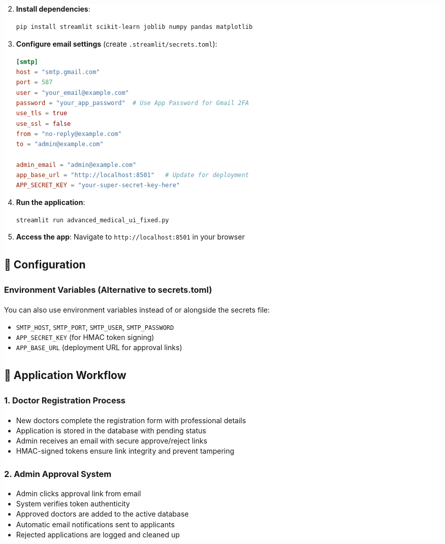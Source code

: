 2. **Install dependencies**:

   ```bash
   pip install streamlit scikit-learn joblib numpy pandas matplotlib
   ```

3. **Configure email settings** (create `.streamlit/secrets.toml`):

   ```toml
   [smtp]
   host = "smtp.gmail.com"
   port = 587
   user = "your_email@example.com"
   password = "your_app_password"  # Use App Password for Gmail 2FA
   use_tls = true
   use_ssl = false
   from = "no-reply@example.com"
   to = "admin@example.com"

   admin_email = "admin@example.com"
   app_base_url = "http://localhost:8501"   # Update for deployment
   APP_SECRET_KEY = "your-super-secret-key-here"
   ```

4. **Run the application**:

   ```bash
   streamlit run advanced_medical_ui_fixed.py
   ```

5. **Access the app**: Navigate to `http://localhost:8501` in your browser

## 🔧 Configuration

### Environment Variables (Alternative to secrets.toml)

You can also use environment variables instead of or alongside the secrets file:

- `SMTP_HOST`, `SMTP_PORT`, `SMTP_USER`, `SMTP_PASSWORD`
- `APP_SECRET_KEY` (for HMAC token signing)
- `APP_BASE_URL` (deployment URL for approval links)

## 🚦 Application Workflow

### 1. **Doctor Registration Process**

- New doctors complete the registration form with professional details
- Application is stored in the database with pending status
- Admin receives an email with secure approve/reject links
- HMAC-signed tokens ensure link integrity and prevent tampering

### 2. **Admin Approval System**

- Admin clicks approval link from email
- System verifies token authenticity
- Approved doctors are added to the active database
- Automatic email notifications sent to applicants
- Rejected applications are logged and cleaned up
